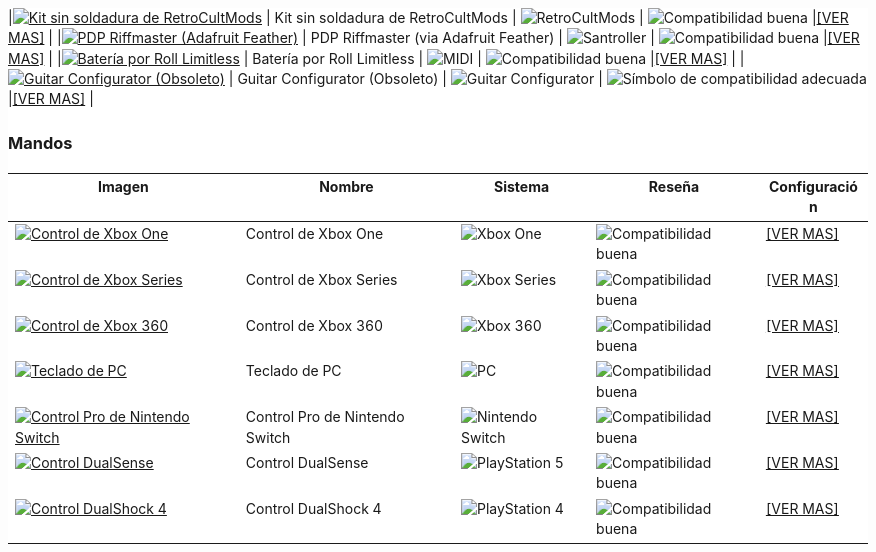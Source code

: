 |[![Kit sin soldadura de RetroCultMods](https://raw.githubusercontent.com/carlmylo/docu-rpcs3/gh-pages/images/instruments/list/gtrslk.png)](https://rb3pc.milohax.org/ctrls_mod_rcmsl_es "Kit sin soldadura de RetroCultMods") | Kit sin soldadura de RetroCultMods | ![RetroCultMods](https://raw.githubusercontent.com/carlmylo/docu-rpcs3/gh-pages/images/instruments/plat/rcm.png) | ![Compatibilidad buena](https://raw.githubusercontent.com/carlmylo/docu-rpcs3/gh-pages/images/instruments/compat/great.png) |[[VER MAS]](https://rb3pc.milohax.org/ctrls_mod_rcmsl_es) |
|[![PDP Riffmaster (Adafruit Feather)](https://raw.githubusercontent.com/carlmylo/docu-rpcs3/gh-pages/images/instruments/list/gtrriff.png)](https://rb3pc.milohax.org/ctrls_mod_riffada_es "PDP Riffmaster") | PDP Riffmaster (via Adafruit Feather) | ![Santroller](https://raw.githubusercontent.com/carlmylo/docu-rpcs3/gh-pages/images/instruments/plat/santroller.png) | ![Compatibilidad buena](https://raw.githubusercontent.com/carlmylo/docu-rpcs3/gh-pages/images/instruments/compat/great.png) |[[VER MAS]](https://rb3pc.milohax.org/ctrls_mod_riffada_es) |
|[![Batería por Roll Limitless](https://raw.githubusercontent.com/carlmylo/docu-rpcs3/gh-pages/images/instruments/list/drmroll.png)](https://rb3pc.milohax.org/ctrls_mod_rldrums_es "Batería por Roll Limitless") | Batería por Roll Limitless | ![MIDI](https://raw.githubusercontent.com/carlmylo/docu-rpcs3/gh-pages/images/instruments/plat/midi.png) | ![Compatibilidad buena](https://raw.githubusercontent.com/carlmylo/docu-rpcs3/gh-pages/images/instruments/compat/great.png) |[[VER MAS]](https://rb3pc.milohax.org/ctrls_mod_rldrums_es) |
|[![Guitar Configurator (Obsoleto)](https://raw.githubusercontent.com/carlmylo/docu-rpcs3/gh-pages/images/instruments/list/gtrgc.png)](https://rb3pc.milohax.org/ctrls_mod_gtrcfg_es "Guitar Configurator (Obsoleto)") | Guitar Configurator (Obsoleto) | ![Guitar Configurator](https://raw.githubusercontent.com/carlmylo/docu-rpcs3/gh-pages/images/instruments/plat/lgc.png) | ![Símbolo de compatibilidad adecuada](https://raw.githubusercontent.com/carlmylo/docu-rpcs3/gh-pages/images/instruments/compat/okay.png) |[[VER MAS]](https://rb3pc.milohax.org/ctrls_mod_gtrcfg_es) |

### Mandos

| Imagen | Nombre | Sistema | Reseña | Configuración |
|--|--|--|--|--|
|[![Control de Xbox One](https://raw.githubusercontent.com/carlmylo/docu-rpcs3/gh-pages/images/instruments/list/padxbo.png)](https://rb3pc.milohax.org/ctrls_pad_xbox_es "Control de Xbox One") | Control de Xbox One | ![Xbox One](https://raw.githubusercontent.com/carlmylo/docu-rpcs3/gh-pages/images/instruments/plat/xbx.png) | ![Compatibilidad buena](https://raw.githubusercontent.com/carlmylo/docu-rpcs3/gh-pages/images/instruments/compat/great.png) |[[VER MAS]](https://rb3pc.milohax.org/ctrls_pad_xbox_es) |
|[![Control de Xbox Series](https://raw.githubusercontent.com/carlmylo/docu-rpcs3/gh-pages/images/instruments/list/padxbs.png)](https://rb3pc.milohax.org/ctrls_pad_xbox_es "Control de Xbox Series") | Control de Xbox Series | ![Xbox Series](https://raw.githubusercontent.com/carlmylo/docu-rpcs3/gh-pages/images/instruments/plat/xbx.png) | ![Compatibilidad buena](https://raw.githubusercontent.com/carlmylo/docu-rpcs3/gh-pages/images/instruments/compat/great.png) |[[VER MAS]](https://rb3pc.milohax.org/ctrls_pad_xbox_es) |
|[![Control de Xbox 360](https://raw.githubusercontent.com/carlmylo/docu-rpcs3/gh-pages/images/instruments/list/pad360.png)](https://rb3pc.milohax.org/ctrls_pad_360_es "Control de Xbox 360") | Control de Xbox 360 | ![Xbox 360](https://raw.githubusercontent.com/carlmylo/docu-rpcs3/gh-pages/images/instruments/plat/360.png) | ![Compatibilidad buena](https://raw.githubusercontent.com/carlmylo/docu-rpcs3/gh-pages/images/instruments/compat/great.png) |[[VER MAS]](https://rb3pc.milohax.org/ctrls_pad_360_es) |
|[![Teclado de PC](https://raw.githubusercontent.com/carlmylo/docu-rpcs3/gh-pages/images/instruments/list/padkey.png)](https://rb3pc.milohax.org/ctrls_pad_pckeys_es "Teclado de PC") | Teclado de PC | ![PC](https://raw.githubusercontent.com/carlmylo/docu-rpcs3/gh-pages/images/instruments/plat/pc.png) | ![Compatibilidad buena](https://raw.githubusercontent.com/carlmylo/docu-rpcs3/gh-pages/images/instruments/compat/great.png) |[[VER MAS]](https://rb3pc.milohax.org/ctrls_pad_pckeys_es) |
|[![Control Pro de Nintendo Switch](https://raw.githubusercontent.com/carlmylo/docu-rpcs3/gh-pages/images/instruments/list/padswipro.png)](https://rb3pc.milohax.org/ctrls_pad_switch_es "Control Pro de Nintendo Switch") | Control Pro de Nintendo Switch | ![Nintendo Switch](https://raw.githubusercontent.com/carlmylo/docu-rpcs3/gh-pages/images/instruments/plat/switch.png) | ![Compatibilidad buena](https://raw.githubusercontent.com/carlmylo/docu-rpcs3/gh-pages/images/instruments/compat/great.png) |[[VER MAS]](https://rb3pc.milohax.org/ctrls_pad_switch_es) |
|[![Control DualSense](https://raw.githubusercontent.com/carlmylo/docu-rpcs3/gh-pages/images/instruments/list/padds.png)](https://rb3pc.milohax.org/ctrls_pad_dualsense_es "Control DualSense") | Control DualSense | ![PlayStation 5](https://raw.githubusercontent.com/carlmylo/docu-rpcs3/gh-pages/images/instruments/plat/ps5.png) | ![Compatibilidad buena](https://raw.githubusercontent.com/carlmylo/docu-rpcs3/gh-pages/images/instruments/compat/great.png) |[[VER MAS]](https://rb3pc.milohax.org/ctrls_pad_dualsense_es) |
|[![Control DualShock 4](https://raw.githubusercontent.com/carlmylo/docu-rpcs3/gh-pages/images/instruments/list/padds4.png)](https://rb3pc.milohax.org/ctrls_pad_ds4_es "Control DualShock 4") | Control DualShock 4 | ![PlayStation 4](https://raw.githubusercontent.com/carlmylo/docu-rpcs3/gh-pages/images/instruments/plat/ps4.png) | ![Compatibilidad buena](https://raw.githubusercontent.com/carlmylo/docu-rpcs3/gh-pages/images/instruments/compat/great.png) |[[VER MAS]](https://rb3pc.milohax.org/ctrls_pad_ds4_es) |